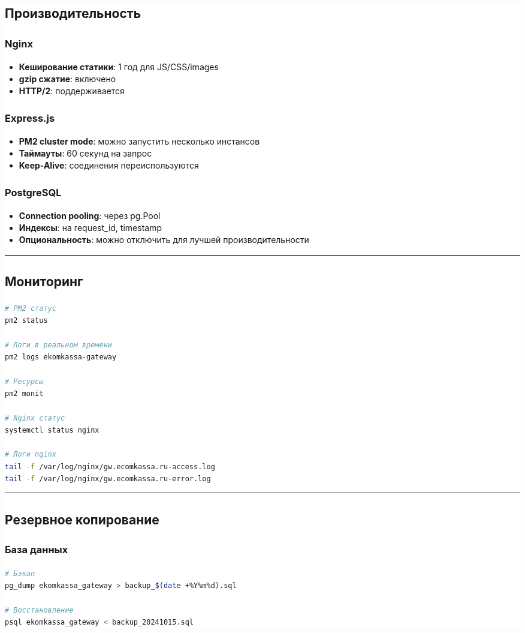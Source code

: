 
## Производительность

### Nginx

- **Кеширование статики**: 1 год для JS/CSS/images
- **gzip сжатие**: включено
- **HTTP/2**: поддерживается

### Express.js

- **PM2 cluster mode**: можно запустить несколько инстансов
- **Таймауты**: 60 секунд на запрос
- **Keep-Alive**: соединения переиспользуются

### PostgreSQL

- **Connection pooling**: через pg.Pool
- **Индексы**: на request_id, timestamp
- **Опциональность**: можно отключить для лучшей производительности

---

## Мониторинг

```bash
# PM2 статус
pm2 status

# Логи в реальном времени
pm2 logs ekomkassa-gateway

# Ресурсы
pm2 monit

# Nginx статус
systemctl status nginx

# Логи nginx
tail -f /var/log/nginx/gw.ecomkassa.ru-access.log
tail -f /var/log/nginx/gw.ecomkassa.ru-error.log
```

---

## Резервное копирование

### База данных

```bash
# Бэкап
pg_dump ekomkassa_gateway > backup_$(date +%Y%m%d).sql

# Восстановление
psql ekomkassa_gateway < backup_20241015.sql
```
